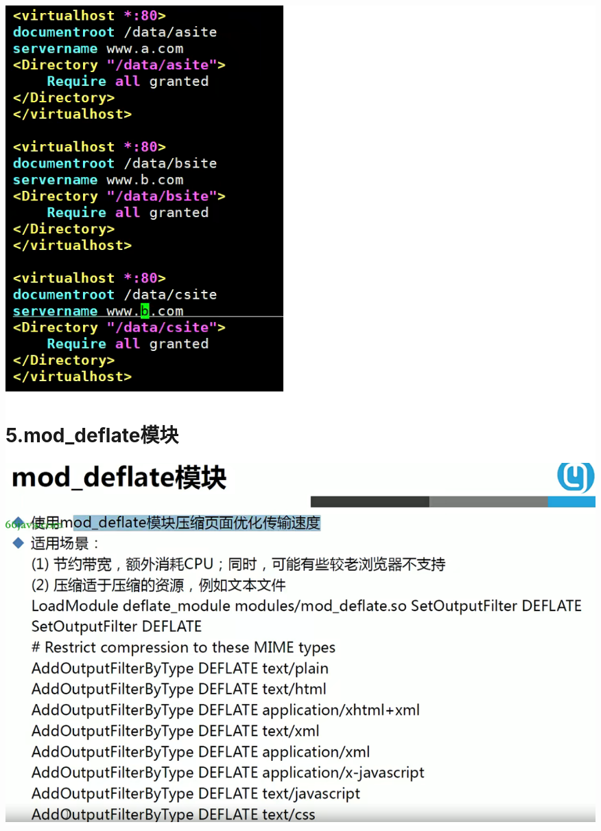 ![image-20230705144913300](./image/nytw18-0.png)



# 5.mod_deflate模块

![image-20230705145413330](./image/o1unad-0.png)
